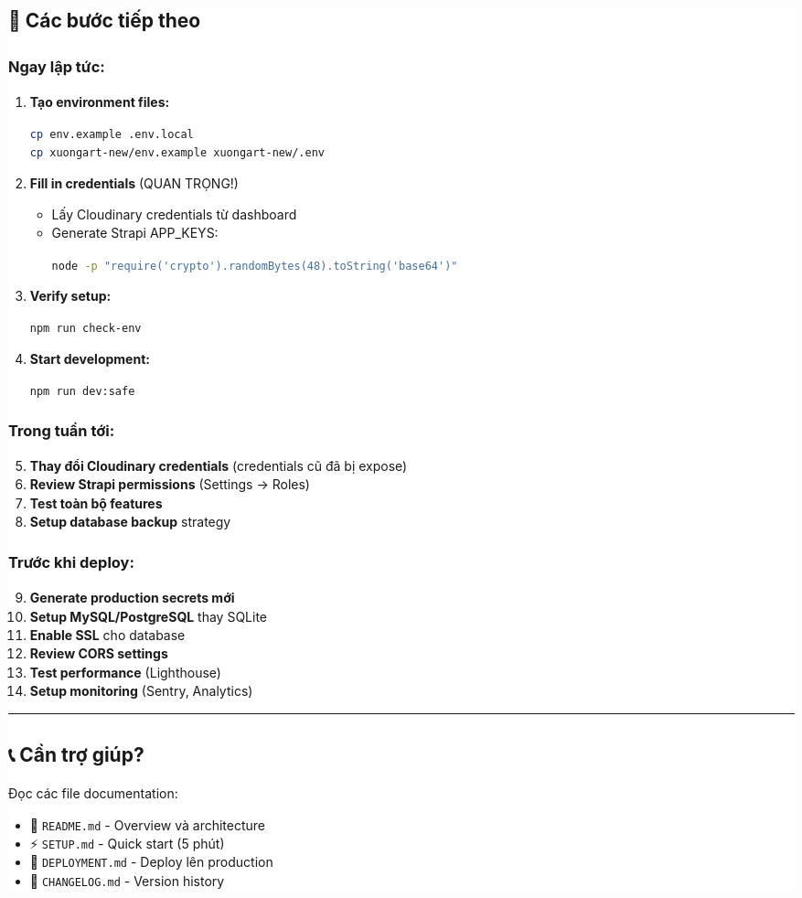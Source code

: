 
## 🚀 Các bước tiếp theo

### Ngay lập tức:

1. **Tạo environment files:**
   ```bash
   cp env.example .env.local
   cp xuongart-new/env.example xuongart-new/.env
   ```

2. **Fill in credentials** (QUAN TRỌNG!)
   - Lấy Cloudinary credentials từ dashboard
   - Generate Strapi APP_KEYS:
     ```bash
     node -p "require('crypto').randomBytes(48).toString('base64')"
     ```

3. **Verify setup:**
   ```bash
   npm run check-env
   ```

4. **Start development:**
   ```bash
   npm run dev:safe
   ```

### Trong tuần tới:

5. **Thay đổi Cloudinary credentials** (credentials cũ đã bị expose)
6. **Review Strapi permissions** (Settings → Roles)
7. **Test toàn bộ features**
8. **Setup database backup** strategy

### Trước khi deploy:

9. **Generate production secrets mới**
10. **Setup MySQL/PostgreSQL** thay SQLite
11. **Enable SSL** cho database
12. **Review CORS settings**
13. **Test performance** (Lighthouse)
14. **Setup monitoring** (Sentry, Analytics)

---

## 📞 Cần trợ giúp?

Đọc các file documentation:
- 📖 `README.md` - Overview và architecture
- ⚡ `SETUP.md` - Quick start (5 phút)
- 🚀 `DEPLOYMENT.md` - Deploy lên production
- 📝 `CHANGELOG.md` - Version history
